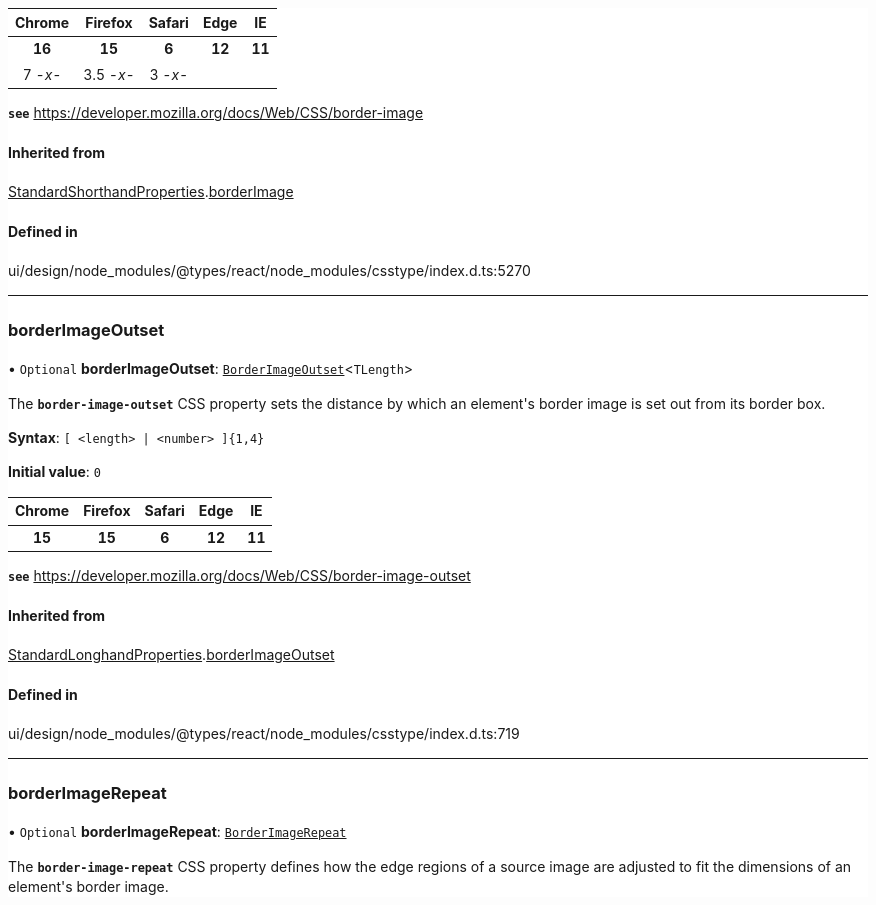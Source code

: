 | Chrome  |  Firefox  | Safari  |  Edge  |   IE   |
| :-----: | :-------: | :-----: | :----: | :----: |
| **16**  |  **15**   |  **6**  | **12** | **11** |
| 7 _-x-_ | 3.5 _-x-_ | 3 _-x-_ |        |        |

**`see`** https://developer.mozilla.org/docs/Web/CSS/border-image

#### Inherited from

[StandardShorthandProperties](akashaproject_design_system._internal_.StandardShorthandProperties.md).[borderImage](akashaproject_design_system._internal_.StandardShorthandProperties.md#borderimage)

#### Defined in

ui/design/node_modules/@types/react/node_modules/csstype/index.d.ts:5270

___

### borderImageOutset

• `Optional` **borderImageOutset**: [`BorderImageOutset`](../modules/akashaproject_design_system._internal_.md#borderimageoutset)<`TLength`\>

The **`border-image-outset`** CSS property sets the distance by which an element's border image is set out from its border box.

**Syntax**: `[ <length> | <number> ]{1,4}`

**Initial value**: `0`

| Chrome | Firefox | Safari |  Edge  |   IE   |
| :----: | :-----: | :----: | :----: | :----: |
| **15** | **15**  | **6**  | **12** | **11** |

**`see`** https://developer.mozilla.org/docs/Web/CSS/border-image-outset

#### Inherited from

[StandardLonghandProperties](akashaproject_design_system._internal_.StandardLonghandProperties.md).[borderImageOutset](akashaproject_design_system._internal_.StandardLonghandProperties.md#borderimageoutset)

#### Defined in

ui/design/node_modules/@types/react/node_modules/csstype/index.d.ts:719

___

### borderImageRepeat

• `Optional` **borderImageRepeat**: [`BorderImageRepeat`](../modules/akashaproject_design_system._internal_.md#borderimagerepeat)

The **`border-image-repeat`** CSS property defines how the edge regions of a source image are adjusted to fit the dimensions of an element's border image.
